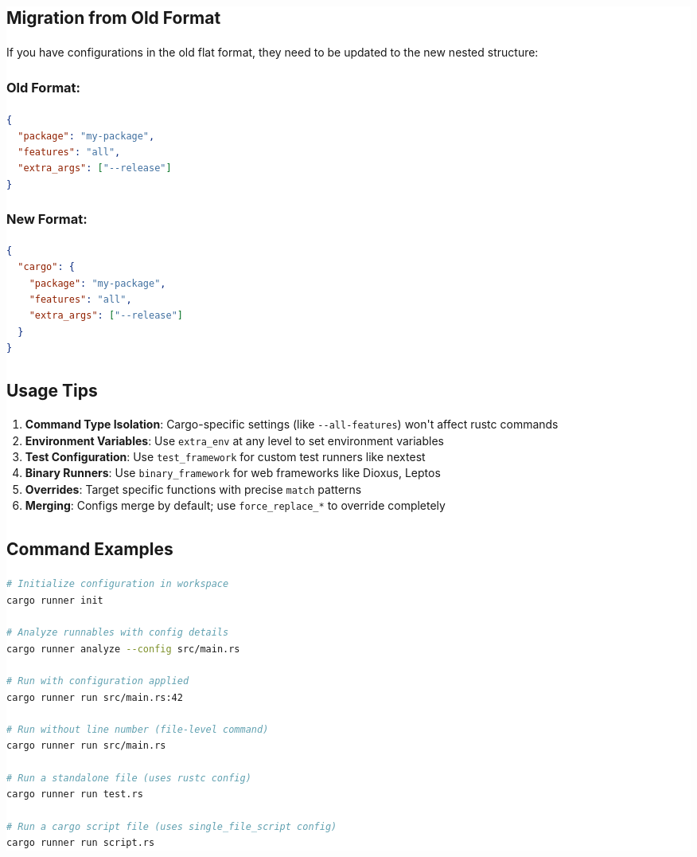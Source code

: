 ## Migration from Old Format

If you have configurations in the old flat format, they need to be updated to the new nested structure:

### Old Format:
```json
{
  "package": "my-package",
  "features": "all",
  "extra_args": ["--release"]
}
```

### New Format:
```json
{
  "cargo": {
    "package": "my-package",
    "features": "all",
    "extra_args": ["--release"]
  }
}
```

## Usage Tips

1. **Command Type Isolation**: Cargo-specific settings (like `--all-features`) won't affect rustc commands
2. **Environment Variables**: Use `extra_env` at any level to set environment variables
3. **Test Configuration**: Use `test_framework` for custom test runners like nextest
4. **Binary Runners**: Use `binary_framework` for web frameworks like Dioxus, Leptos
5. **Overrides**: Target specific functions with precise `match` patterns
6. **Merging**: Configs merge by default; use `force_replace_*` to override completely

## Command Examples

```bash
# Initialize configuration in workspace
cargo runner init

# Analyze runnables with config details
cargo runner analyze --config src/main.rs

# Run with configuration applied
cargo runner run src/main.rs:42

# Run without line number (file-level command)
cargo runner run src/main.rs

# Run a standalone file (uses rustc config)
cargo runner run test.rs

# Run a cargo script file (uses single_file_script config)
cargo runner run script.rs
```